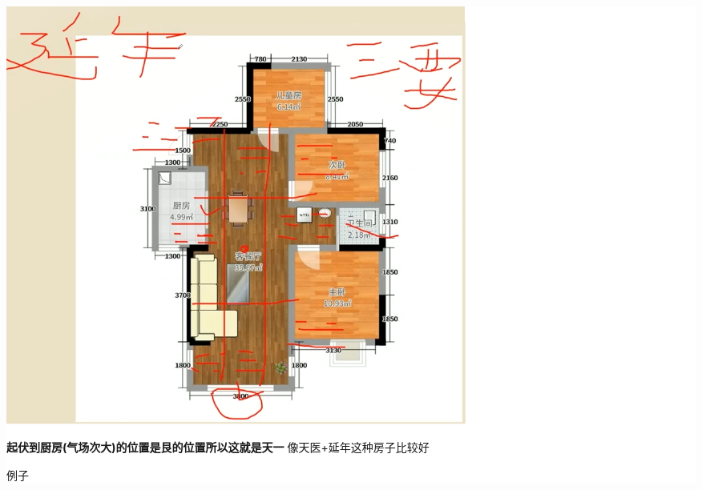 <img src="阳宅.assets/image-20231104143506652.png" style="zoom:67%;" />

 **起伏到厨房(气场次大)的位置是艮的位置所以这就是天一**  像天医+延年这种房子比较好

例子
